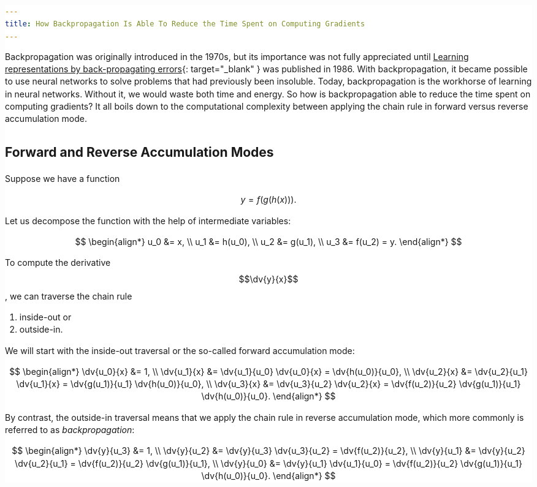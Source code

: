 ```yaml
---
title: How Backpropagation Is Able To Reduce the Time Spent on Computing Gradients
---
```


Backpropagation was originally introduced in the 1970s, but its importance was not fully appreciated until [Learning representations by back-propagating errors](https://www.nature.com/articles/323533a0){: target="_blank" } was published in 1986. With backpropagation, it became possible to use neural networks to solve problems that had previously been insoluble. Today, backpropagation is the workhorse of learning in neural networks. Without it, we would waste both time and energy. So how is backpropagation able to reduce the time spent on computing gradients? It all boils down to the computational complexity between applying the chain rule in forward versus reverse accumulation mode.

## Forward and Reverse Accumulation Modes

Suppose we have a function

$$
\begin{equation*}
y = f(g(h(x))).
\end{equation*}
$$

Let us decompose the function with the help of intermediate variables:

$$
\begin{align*}
u_0 &= x, \\
u_1 &= h(u_0), \\
u_2 &= g(u_1), \\
u_3 &= f(u_2) = y.
\end{align*}
$$

To compute the derivative $$\dv{y}{x}$$, we can traverse the chain rule

1. inside-out or
2. outside-in.

We will start with the inside-out traversal or the so-called forward accumulation mode:

$$
\begin{align*}
\dv{u_0}{x} &= 1, \\
\dv{u_1}{x} &= \dv{u_1}{u_0} \dv{u_0}{x} = \dv{h(u_0)}{u_0}, \\
\dv{u_2}{x} &= \dv{u_2}{u_1} \dv{u_1}{x} = \dv{g(u_1)}{u_1} \dv{h(u_0)}{u_0}, \\
\dv{u_3}{x} &= \dv{u_3}{u_2} \dv{u_2}{x} = \dv{f(u_2)}{u_2} \dv{g(u_1)}{u_1} \dv{h(u_0)}{u_0}.
\end{align*}
$$

By contrast, the outside-in traversal means that we apply the chain rule in reverse accumulation mode, which more commonly is referred to as _backpropagation_:

$$
\begin{align*}
\dv{y}{u_3} &= 1, \\
\dv{y}{u_2} &= \dv{y}{u_3} \dv{u_3}{u_2} = \dv{f(u_2)}{u_2}, \\
\dv{y}{u_1} &= \dv{y}{u_2} \dv{u_2}{u_1} = \dv{f(u_2)}{u_2} \dv{g(u_1)}{u_1}, \\
\dv{y}{u_0} &= \dv{y}{u_1} \dv{u_1}{u_0} = \dv{f(u_2)}{u_2} \dv{g(u_1)}{u_1} \dv{h(u_0)}{u_0}.
\end{align*}
$$
